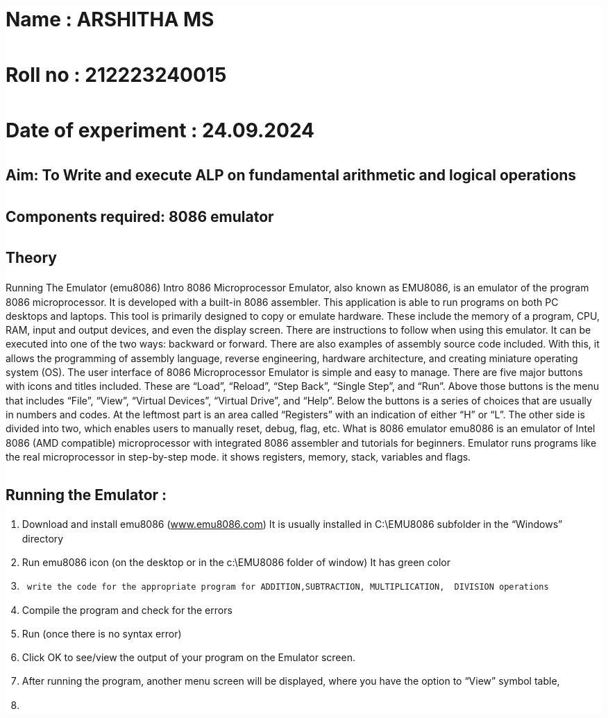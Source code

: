 # Name : ARSHITHA MS
# Roll no : 212223240015
# Date of experiment : 24.09.2024





## Aim: To Write and execute ALP on fundamental arithmetic and logical operations
## Components required: 8086  emulator 
## Theory 
Running The Emulator (emu8086) Intro 8086 Microprocessor Emulator, also known as EMU8086, is an emulator of the program 8086 microprocessor. It is developed with a built-in 8086 assembler. This application is able to run programs on both PC desktops and laptops. This tool is primarily designed to copy or emulate hardware. These include the memory of a program, CPU, RAM, input and output devices, and even the display screen. There are instructions to follow when using this emulator. It can be executed into one of the two ways: backward or forward. There are also examples of assembly source code included. With this, it allows the programming of assembly language, reverse engineering, hardware architecture, and creating miniature operating system (OS). The user interface of 8086 Microprocessor Emulator is simple and easy to manage. There are five major buttons with icons and titles included. These are “Load”, “Reload”, “Step Back”, “Single Step”, and “Run”. Above those buttons is the menu that includes “File”, “View”, “Virtual Devices”, “Virtual Drive”, and “Help”. Below the buttons is a series of choices that are usually in numbers and codes. At the leftmost part is an area called “Registers” with an indication of either “H” or “L”. The other side is divided into two, which enables users to manually reset, debug, flag, etc. What is 8086 emulator emu8086 is an emulator of Intel 8086 (AMD compatible) microprocessor with integrated 8086 assembler and tutorials for beginners. Emulator runs programs like the real microprocessor in step-by-step mode. it shows registers, memory, stack, variables and flags.


 ## Running the Emulator :
1.	Download and install emu8086 (www.emu8086.com) It is usually installed in C:\EMU8086 subfolder in the “Windows” directory
2.	  Run  emu8086 icon (on the desktop or in the c:\EMU8086 folder of window) It has green color 
 
 
3.		write the code for the appropriate program for ADDITION,SUBTRACTION, MULTIPLICATION,  DIVISION operations 

4.	 Compile the program and check for the errors 
5.	Run (once there is no syntax error) 

6.	Click OK to see/view the output of your program on the Emulator screen. 


7.	After running the program, another menu screen will be displayed, where you have the option to “View” symbol table,
8.	 
